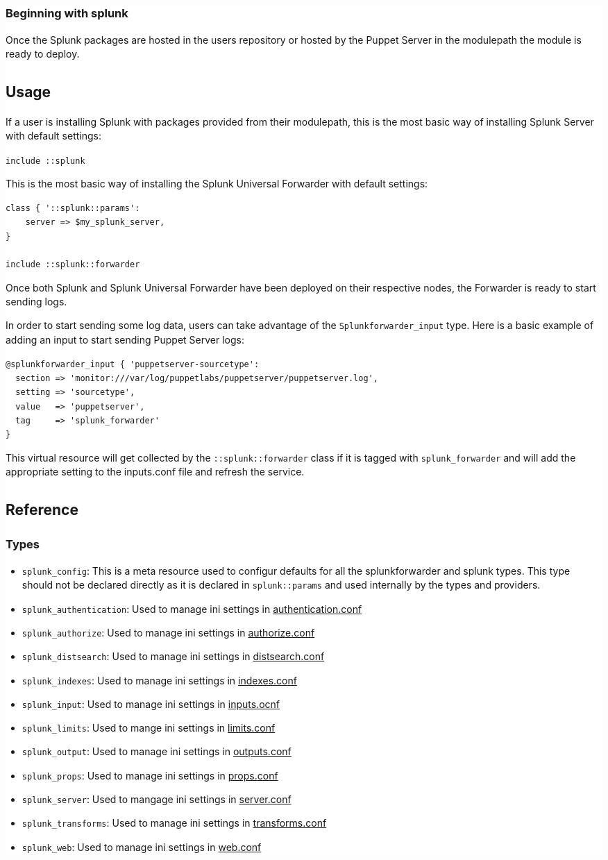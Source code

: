 ### Beginning with splunk

Once the Splunk packages are hosted in the users repository or hosted by the Puppet Server in the modulepath the module is ready to deploy.

## Usage

If a user is installing Splunk with packages provided from their modulepath, this is the most basic way of installing Splunk Server with default settings:
```puppet
include ::splunk
```
This is the most basic way of installing the Splunk Universal Forwarder with default settings:
```puppet
class { '::splunk::params':
    server => $my_splunk_server,
}

include ::splunk::forwarder
```
Once both Splunk and Splunk Universal Forwarder have been deployed on their respective nodes, the Forwarder is ready to start sending logs.

In order to start sending some log data, users can take advantage of the `Splunkforwarder_input` type. Here is a basic example of adding an input to start sending Puppet Server logs:
```puppet
@splunkforwarder_input { 'puppetserver-sourcetype':
  section => 'monitor:///var/log/puppetlabs/puppetserver/puppetserver.log',
  setting => 'sourcetype',
  value   => 'puppetserver',
  tag     => 'splunk_forwarder'
}
```
This virtual resource will get collected by the `::splunk::forwarder` class if it is tagged with `splunk_forwarder` and will add the appropriate setting to the inputs.conf file and refresh the service.

## Reference

### Types


* `splunk_config`: This is a meta resource used to configur defaults for all the splunkforwarder and splunk types. This type should not be declared directly as it is declared in `splunk::params` and used internally by the types and providers.

* `splunk_authentication`: Used to manage ini settings in [authentication.conf][authentication.conf-docs]
* `splunk_authorize`: Used to manage ini settings in [authorize.conf][authorize.conf-docs]
* `splunk_distsearch`: Used to manage ini settings in [distsearch.conf][distsearch.conf-docs]
* `splunk_indexes`: Used to manage ini settings in [indexes.conf][indexes.conf-docs]
* `splunk_input`: Used to manage ini settings in [inputs.ocnf][inputs.conf-docs]
* `splunk_limits`: Used to mange ini settings in [limits.conf][limits.conf-docs]
* `splunk_output`: Used to manage ini settings in [outputs.conf][outputs.conf-docs]
* `splunk_props`: Used to manage ini settings in [props.conf][props.conf-docs]
* `splunk_server`: Used to mangage ini settings in [server.conf][server.conf-docs]
* `splunk_transforms`: Used to manage ini settings in [transforms.conf][transforms.conf-docs]
* `splunk_web`: Used to manage ini settings in [web.conf][web.conf-docs]


[authentication.conf-docs]: http://docs.splunk.com/Documentation/Splunk/latest/Admin/Authenticationconf
[authorize.conf-docs]: http://docs.splunk.com/Documentation/Splunk/latest/Admin/Authenticationconf
[distsearch.conf-docs]: http://docs.splunk.com/Documentation/Splunk/latest/Admin/Distsearchconf
[indexes.conf-docs]: http://docs.splunk.com/Documentation/Splunk/latest/Admin/Indexesconf
[inputs.conf-docs]: http://docs.splunk.com/Documentation/Splunk/latest/Admin/Inputsconf
[limits.conf-docs]: http://docs.splunk.com/Documentation/Splunk/latest/Admin/Limitsconf
[outputs.conf-docs]: http://docs.splunk.com/Documentation/Splunk/latest/Admin/Outputsconf
[props.conf-docs]: http://docs.splunk.com/Documentation/Splunk/latest/Admin/Propsconf
[server.conf-docs]: http://docs.splunk.com/Documentation/Splunk/latest/Admin/Serverconf
[transforms.conf-docs]: http://docs.splunk.com/Documentation/Splunk/latest/Admin/Transformsconf
[web.conf-docs]: http://docs.splunk.com/Documentation/Splunk/latest/Admin/Webconf